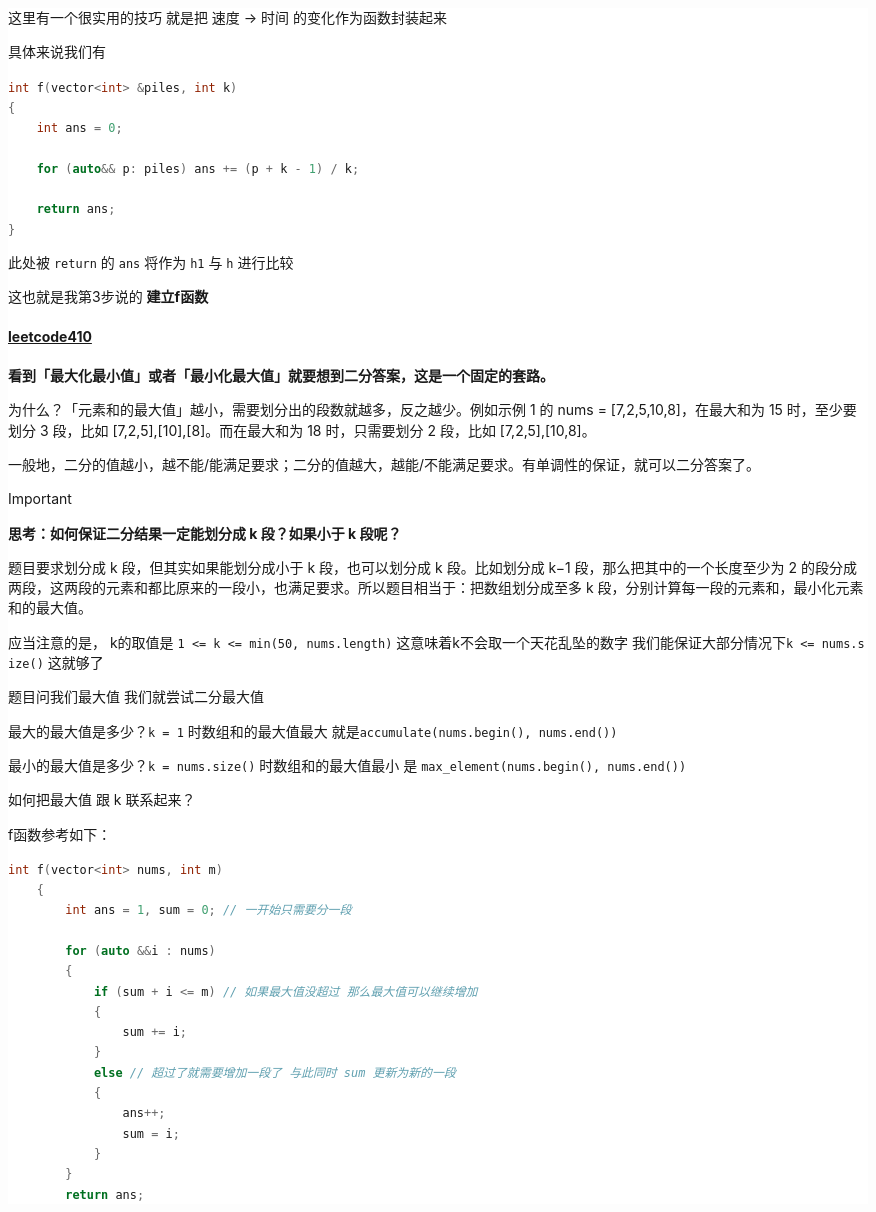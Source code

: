 这里有一个很实用的技巧 就是把 速度 -> 时间 的变化作为函数封装起来

具体来说我们有

```cpp
int f(vector<int> &piles, int k)
{
    int ans = 0;
    
    for (auto&& p: piles) ans += (p + k - 1) / k;
    
    return ans;
}
```

此处被 `return` 的 `ans` 将作为 `h1` 与 `h` 进行比较

这也就是我第3步说的 **建立f函数**



#### [leetcode410](https://leetcode.cn/problems/split-array-largest-sum/description/)

**看到「最大化最小值」或者「最小化最大值」就要想到二分答案，这是一个固定的套路。**

为什么？「元素和的最大值」越小，需要划分出的段数就越多，反之越少。例如示例 1 的 nums = [7,2,5,10,8]，在最大和为 15 时，至少要划分 3 段，比如 [7,2,5],[10],[8]。而在最大和为 18 时，只需要划分 2 段，比如 [7,2,5],[10,8]。

一般地，二分的值越小，越不能/能满足要求；二分的值越大，越能/不能满足要求。有单调性的保证，就可以二分答案了。



> [!important]
>
> **思考：如何保证二分结果一定能划分成 k 段？如果小于 k 段呢？**
>
> 题目要求划分成 k 段，但其实如果能划分成小于 k 段，也可以划分成 k 段。比如划分成 k−1 段，那么把其中的一个长度至少为 2 的段分成两段，这两段的元素和都比原来的一段小，也满足要求。所以题目相当于：把数组划分成至多 k 段，分别计算每一段的元素和，最小化元素和的最大值。
>
> 应当注意的是， k的取值是 `1 <= k <= min(50, nums.length)` 这意味着k不会取一个天花乱坠的数字 我们能保证大部分情况下`k <= nums.size()`  这就够了

题目问我们最大值 我们就尝试二分最大值

最大的最大值是多少？`k = 1` 时数组和的最大值最大 就是`accumulate(nums.begin(), nums.end())` 

最小的最大值是多少？`k = nums.size()` 时数组和的最大值最小 是 `max_element(nums.begin(), nums.end())`



如何把最大值 跟 k 联系起来？

f函数参考如下：

```cpp
int f(vector<int> nums, int m)
    {
        int ans = 1, sum = 0; // 一开始只需要分一段

        for (auto &&i : nums)
        {
            if (sum + i <= m) // 如果最大值没超过 那么最大值可以继续增加
            {
                sum += i;
            }
            else // 超过了就需要增加一段了 与此同时 sum 更新为新的一段
            {
                ans++;
                sum = i;
            }
        }
        return ans;
```